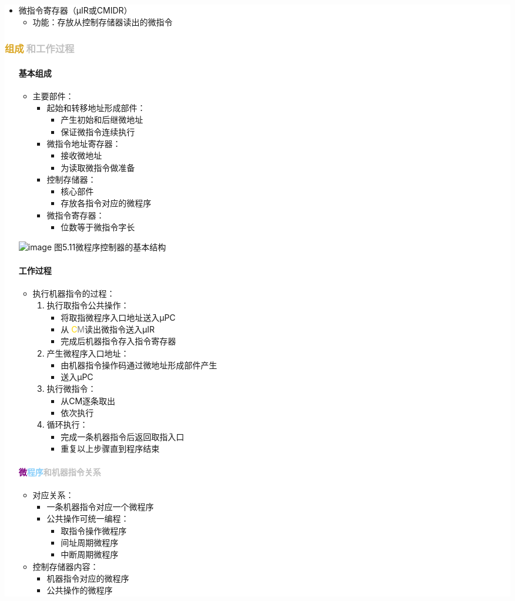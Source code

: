 - 微指令寄存器（μIR或CMIDR）
  - 功能：存放从控制存储器读出的微指令</ul>

### <span style="color: Goldenrod;">组成</span> <span style="color: silver;">和工作过程  
<ul>

#### 基本组成
- 主要部件：
  - 起始和转移地址形成部件：
    - 产生初始和后继微地址
    - 保证微指令连续执行
  - 微指令地址寄存器：
    - 接收微地址
    - 为读取微指令做准备
  - 控制存储器：
    - 核心部件
    - 存放各指令对应的微程序
  - 微指令寄存器：
    - 位数等于微指令字长

![image](https://bluejedis.github.io/picx-images-hosting/test/image.86tph81sgb.webp) 
图5.11微程序控制器的基本结构  

#### 工作过程
- 执行机器指令的过程：
  1. 执行取指令公共操作：
     - 将取指微程序入口地址送入μPC
     - 从 <span style="color: Gold;">C</span><span style="color: gray;">M</span>读出微指令送入μIR
     - 完成后机器指令存入指令寄存器
  2. 产生微程序入口地址：
     - 由机器指令操作码通过微地址形成部件产生
     - 送入μPC
  3. 执行微指令：
     - 从CM逐条取出
     - 依次执行
  4. 循环执行：
     - 完成一条机器指令后返回取指入口
     - 重复以上步骤直到程序结束


####  <span style="color: silver;"><span style="color: purple;">微</span><span style="color: LightSkyBlue;">程序</span>和机器指令关系
- 对应关系：
  - 一条机器指令对应一个微程序
  - 公共操作可统一编程：
    - 取指令操作微程序
    - 间址周期微程序
    - 中断周期微程序
- 控制存储器内容：
  - 机器指令对应的微程序
  - 公共操作的微程序
</ul>
